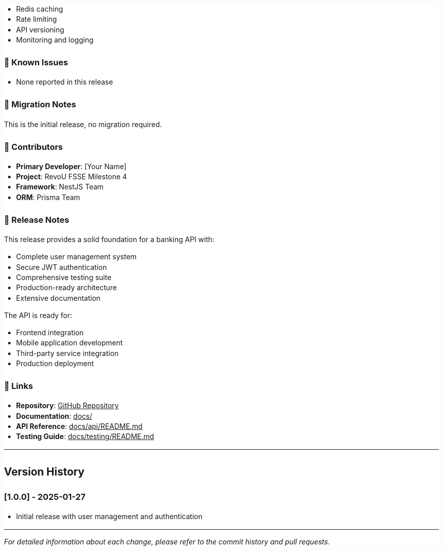 - Redis caching
- Rate limiting
- API versioning
- Monitoring and logging

### 🐛 Known Issues

- None reported in this release

### 🔄 Migration Notes

This is the initial release, no migration required.

### 👥 Contributors

- **Primary Developer**: [Your Name]
- **Project**: RevoU FSSE Milestone 4
- **Framework**: NestJS Team
- **ORM**: Prisma Team

### 📝 Release Notes

This release provides a solid foundation for a banking API with:

- Complete user management system
- Secure JWT authentication
- Comprehensive testing suite
- Production-ready architecture
- Extensive documentation

The API is ready for:

- Frontend integration
- Mobile application development
- Third-party service integration
- Production deployment

### 🔗 Links

- **Repository**: [GitHub Repository](https://github.com/revou-fsse-feb25/milestone-4-teguhwin8)
- **Documentation**: [docs/](docs/)
- **API Reference**: [docs/api/README.md](docs/api/README.md)
- **Testing Guide**: [docs/testing/README.md](docs/testing/README.md)

---

## Version History

### [1.0.0] - 2025-01-27

- Initial release with user management and authentication

---

_For detailed information about each change, please refer to the commit history and pull requests._
